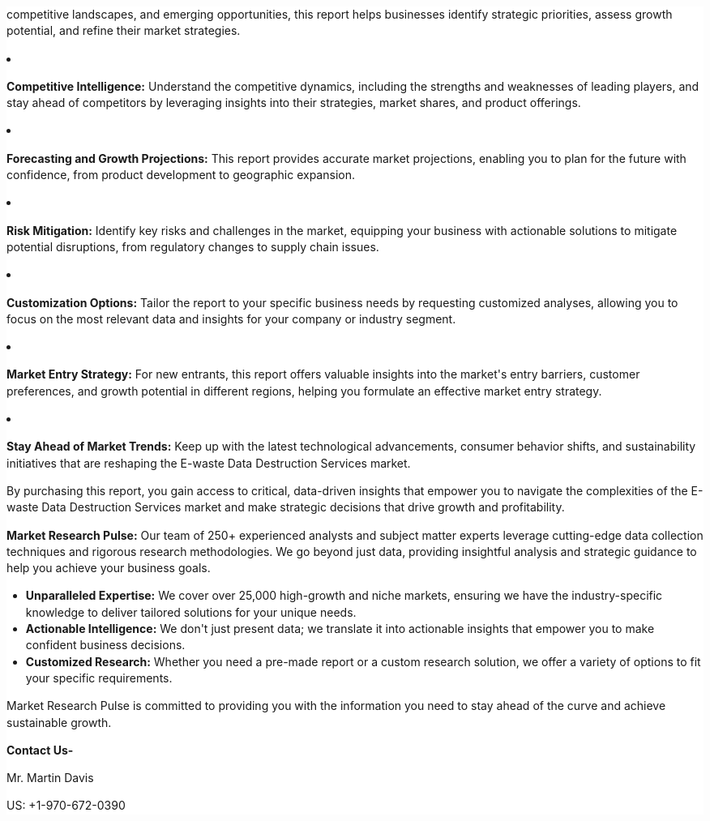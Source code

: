 competitive landscapes, and emerging opportunities, this report helps businesses identify strategic priorities, assess growth potential, and refine their market strategies.</p></li><li><p><strong>Competitive Intelligence:</strong> Understand the competitive dynamics, including the strengths and weaknesses of leading players, and stay ahead of competitors by leveraging insights into their strategies, market shares, and product offerings.</p></li><li><p><strong>Forecasting and Growth Projections:</strong> This report provides accurate market projections, enabling you to plan for the future with confidence, from product development to geographic expansion.</p></li><li><p><strong>Risk Mitigation:</strong> Identify key risks and challenges in the market, equipping your business with actionable solutions to mitigate potential disruptions, from regulatory changes to supply chain issues.</p></li><li><p><strong>Customization Options:</strong> Tailor the report to your specific business needs by requesting customized analyses, allowing you to focus on the most relevant data and insights for your company or industry segment.</p></li><li><p><strong>Market Entry Strategy:</strong> For new entrants, this report offers valuable insights into the market's entry barriers, customer preferences, and growth potential in different regions, helping you formulate an effective market entry strategy.</p></li><li><p><strong>Stay Ahead of Market Trends:</strong> Keep up with the latest technological advancements, consumer behavior shifts, and sustainability initiatives that are reshaping the E-waste Data Destruction Services market.</p></li></ol><p>By purchasing this report, you gain access to critical, data-driven insights that empower you to navigate the complexities of the E-waste Data Destruction Services market and make strategic decisions that drive growth and profitability.</p><p><strong>Market Research Pulse:</strong>&nbsp;Our team of 250+ experienced analysts and subject matter experts leverage cutting-edge data collection techniques and rigorous research methodologies. We go beyond just data, providing insightful analysis and strategic guidance to help you achieve your business goals.</p><ul><li><strong>Unparalleled Expertise:</strong>&nbsp;We cover over 25,000 high-growth and niche markets, ensuring we have the industry-specific knowledge to deliver tailored solutions for your unique needs.</li><li><strong>Actionable Intelligence:</strong>&nbsp;We don't just present data; we translate it into actionable insights that empower you to make confident business decisions.</li><li><strong>Customized Research:</strong>&nbsp;Whether you need a pre-made report or a custom research solution, we offer a variety of options to fit your specific requirements.</li></ul><p>Market Research Pulse is committed to providing you with the information you need to stay ahead of the curve and achieve sustainable growth.</p><p><strong>Contact Us-</strong></p><p>Mr. Martin Davis</p><p>US: +1-970-672-0390</p>
